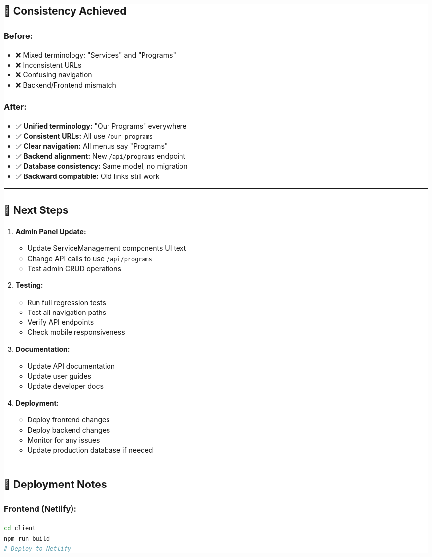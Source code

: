 
## 🎨 **Consistency Achieved**

### **Before:**
- ❌ Mixed terminology: "Services" and "Programs"
- ❌ Inconsistent URLs
- ❌ Confusing navigation
- ❌ Backend/Frontend mismatch

### **After:**
- ✅ **Unified terminology:** "Our Programs" everywhere
- ✅ **Consistent URLs:** All use `/our-programs`
- ✅ **Clear navigation:** All menus say "Programs"
- ✅ **Backend alignment:** New `/api/programs` endpoint
- ✅ **Database consistency:** Same model, no migration
- ✅ **Backward compatible:** Old links still work

---

## 📝 **Next Steps**

1. **Admin Panel Update:**
   - Update ServiceManagement components UI text
   - Change API calls to use `/api/programs`
   - Test admin CRUD operations

2. **Testing:**
   - Run full regression tests
   - Test all navigation paths
   - Verify API endpoints
   - Check mobile responsiveness

3. **Documentation:**
   - Update API documentation
   - Update user guides
   - Update developer docs

4. **Deployment:**
   - Deploy frontend changes
   - Deploy backend changes
   - Monitor for any issues
   - Update production database if needed

---

## 🚀 **Deployment Notes**

### **Frontend (Netlify):**
```bash
cd client
npm run build
# Deploy to Netlify
```
